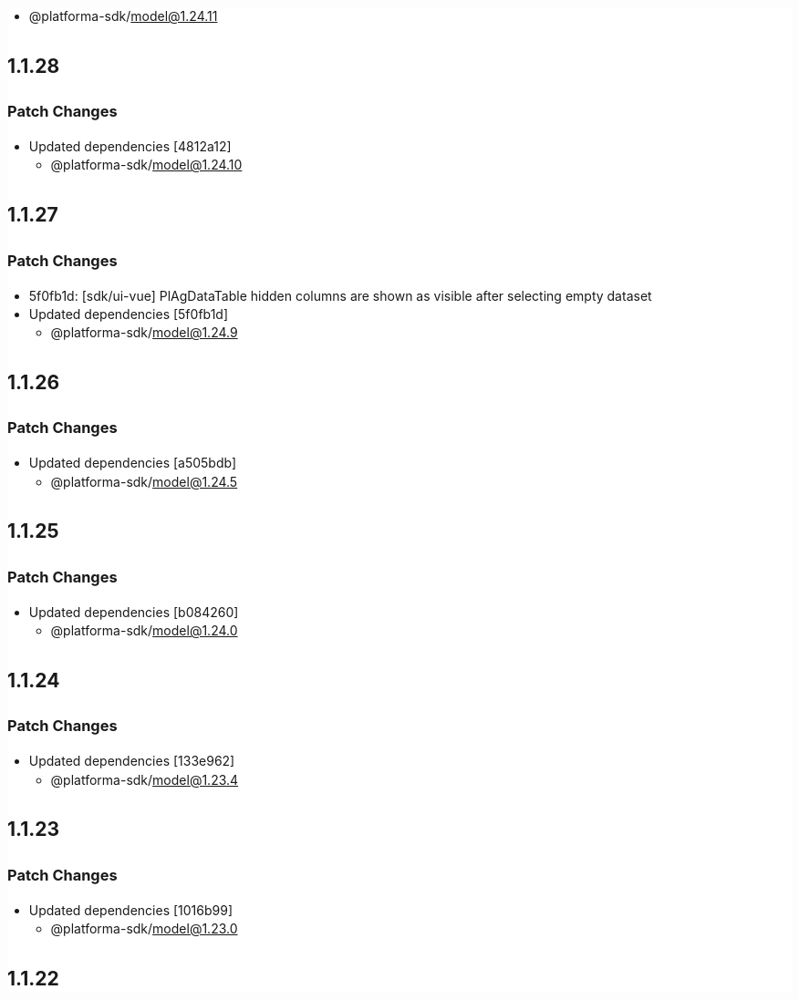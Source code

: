 - @platforma-sdk/model@1.24.11

## 1.1.28

### Patch Changes

- Updated dependencies [4812a12]
  - @platforma-sdk/model@1.24.10

## 1.1.27

### Patch Changes

- 5f0fb1d: [sdk/ui-vue] PlAgDataTable hidden columns are shown as visible after selecting empty dataset
- Updated dependencies [5f0fb1d]
  - @platforma-sdk/model@1.24.9

## 1.1.26

### Patch Changes

- Updated dependencies [a505bdb]
  - @platforma-sdk/model@1.24.5

## 1.1.25

### Patch Changes

- Updated dependencies [b084260]
  - @platforma-sdk/model@1.24.0

## 1.1.24

### Patch Changes

- Updated dependencies [133e962]
  - @platforma-sdk/model@1.23.4

## 1.1.23

### Patch Changes

- Updated dependencies [1016b99]
  - @platforma-sdk/model@1.23.0

## 1.1.22
